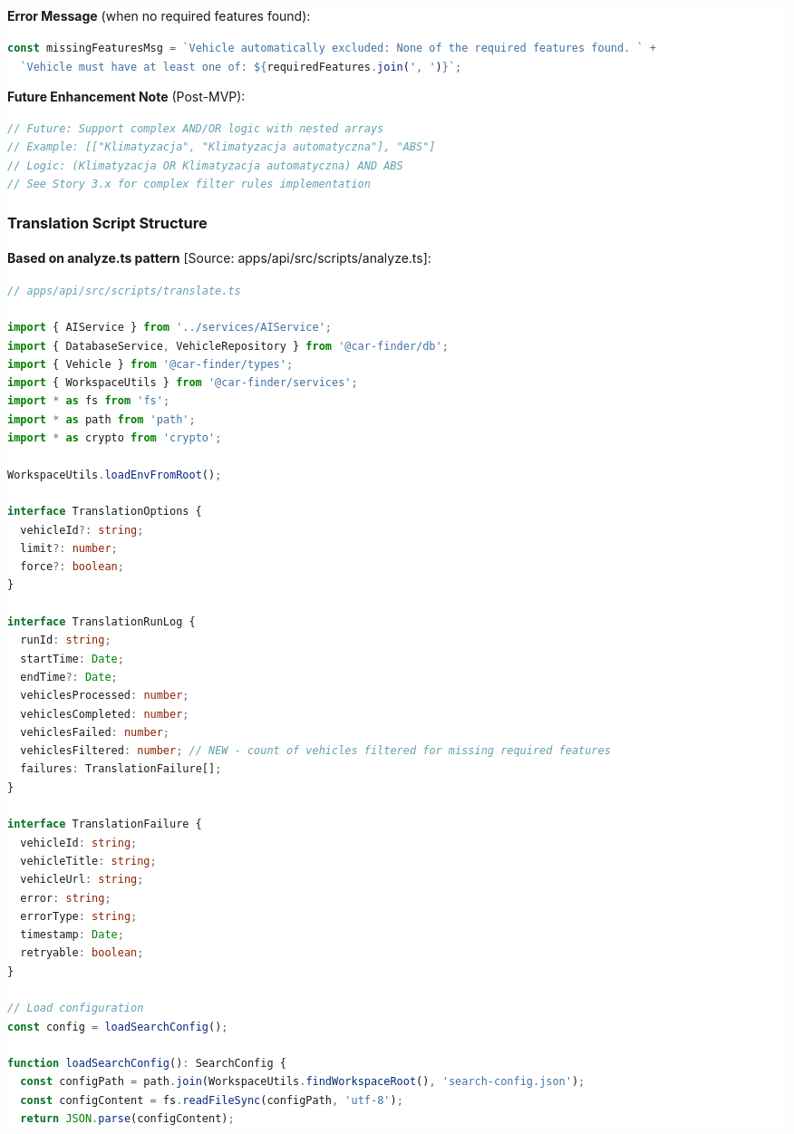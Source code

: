 **Error Message** (when no required features found):
```typescript
const missingFeaturesMsg = `Vehicle automatically excluded: None of the required features found. ` +
  `Vehicle must have at least one of: ${requiredFeatures.join(', ')}`;
```

**Future Enhancement Note** (Post-MVP):
```typescript
// Future: Support complex AND/OR logic with nested arrays
// Example: [["Klimatyzacja", "Klimatyzacja automatyczna"], "ABS"]
// Logic: (Klimatyzacja OR Klimatyzacja automatyczna) AND ABS
// See Story 3.x for complex filter rules implementation
```

### Translation Script Structure

**Based on analyze.ts pattern** [Source: apps/api/src/scripts/analyze.ts]:

```typescript
// apps/api/src/scripts/translate.ts

import { AIService } from '../services/AIService';
import { DatabaseService, VehicleRepository } from '@car-finder/db';
import { Vehicle } from '@car-finder/types';
import { WorkspaceUtils } from '@car-finder/services';
import * as fs from 'fs';
import * as path from 'path';
import * as crypto from 'crypto';

WorkspaceUtils.loadEnvFromRoot();

interface TranslationOptions {
  vehicleId?: string;
  limit?: number;
  force?: boolean;
}

interface TranslationRunLog {
  runId: string;
  startTime: Date;
  endTime?: Date;
  vehiclesProcessed: number;
  vehiclesCompleted: number;
  vehiclesFailed: number;
  vehiclesFiltered: number; // NEW - count of vehicles filtered for missing required features
  failures: TranslationFailure[];
}

interface TranslationFailure {
  vehicleId: string;
  vehicleTitle: string;
  vehicleUrl: string;
  error: string;
  errorType: string;
  timestamp: Date;
  retryable: boolean;
}

// Load configuration
const config = loadSearchConfig();

function loadSearchConfig(): SearchConfig {
  const configPath = path.join(WorkspaceUtils.findWorkspaceRoot(), 'search-config.json');
  const configContent = fs.readFileSync(configPath, 'utf-8');
  return JSON.parse(configContent);
```